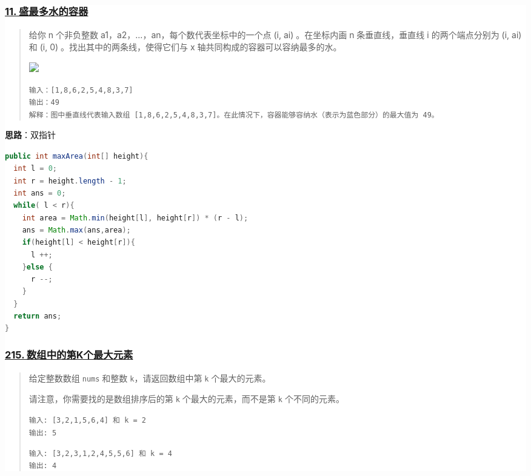 



### [11. 盛最多水的容器](https://leetcode-cn.com/problems/container-with-most-water/)

> 给你 n 个非负整数 a1，a2，...，an，每个数代表坐标中的一个点 (i, ai) 。在坐标内画 n 条垂直线，垂直线 i 的两个端点分别为 (i, ai) 和 (i, 0) 。找出其中的两条线，使得它们与 x 轴共同构成的容器可以容纳最多的水。
>
> ![](https://aliyun-lc-upload.oss-cn-hangzhou.aliyuncs.com/aliyun-lc-upload/uploads/2018/07/25/question_11.jpg)
>
> ```
> 输入：[1,8,6,2,5,4,8,3,7]
> 输出：49 
> 解释：图中垂直线代表输入数组 [1,8,6,2,5,4,8,3,7]。在此情况下，容器能够容纳水（表示为蓝色部分）的最大值为 49。
> ```

**思路**：双指针

```java
public int maxArea(int[] height){
  int l = 0;
  int r = height.length - 1;
  int ans = 0;
  while( l < r){
    int area = Math.min(height[l], height[r]) * (r - l);
    ans = Math.max(ans,area);
    if(height[l] < height[r]){
      l ++;
    }else {
      r --;
    }
  }
  return ans;
}
```



### [215. 数组中的第K个最大元素](https://leetcode-cn.com/problems/kth-largest-element-in-an-array/)

> 给定整数数组 `nums` 和整数 `k`，请返回数组中第 `k` 个最大的元素。
>
> 请注意，你需要找的是数组排序后的第 `k` 个最大的元素，而不是第 `k` 个不同的元素。
>
> ```
> 输入: [3,2,1,5,6,4] 和 k = 2
> 输出: 5
> ```
>
> ```
> 输入: [3,2,3,1,2,4,5,5,6] 和 k = 4
> 输出: 4
> ```
